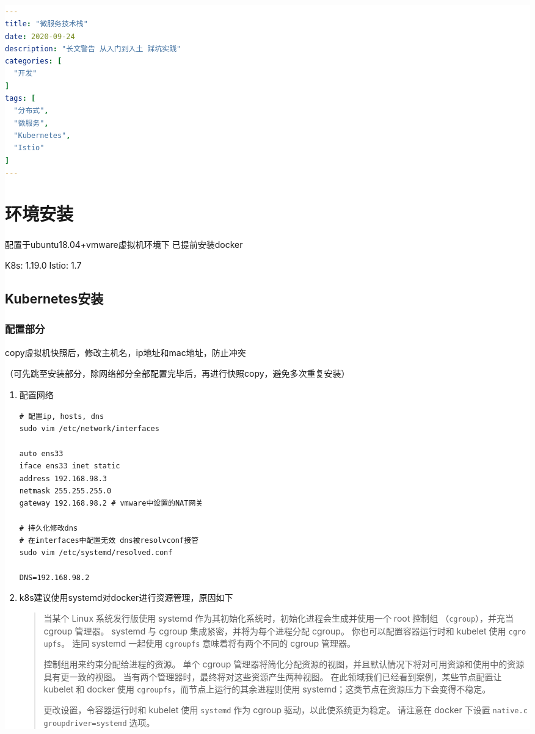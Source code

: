 ```yaml
---
title: "微服务技术栈"
date: 2020-09-24
description: "长文警告 从入门到入土 踩坑实践"
categories: [
  "开发"
]
tags: [
  "分布式",
  "微服务",
  "Kubernetes",
  "Istio"
]
---
```


# 环境安装

配置于ubuntu18.04+vmware虚拟机环境下 已提前安装docker

K8s: 1.19.0 Istio: 1.7

## Kubernetes安装

### 配置部分

copy虚拟机快照后，修改主机名，ip地址和mac地址，防止冲突

（可先跳至安装部分，除网络部分全部配置完毕后，再进行快照copy，避免多次重复安装）

1. 配置网络

   ```shell
   # 配置ip, hosts, dns
   sudo vim /etc/network/interfaces 
      
   auto ens33
   iface ens33 inet static
   address 192.168.98.3
   netmask 255.255.255.0
   gateway 192.168.98.2 # vmware中设置的NAT网关
      
   # 持久化修改dns
   # 在interfaces中配置无效 dns被resolvconf接管
   sudo vim /etc/systemd/resolved.conf
      
   DNS=192.168.98.2
   ```

2. k8s建议使用systemd对docker进行资源管理，原因如下

   > 当某个 Linux 系统发行版使用 systemd 作为其初始化系统时，初始化进程会生成并使用一个 root 控制组 （`cgroup`），并充当 cgroup 管理器。 systemd 与 cgroup 集成紧密，并将为每个进程分配 cgroup。 你也可以配置容器运行时和 kubelet 使用 `cgroupfs`。 连同 systemd 一起使用 `cgroupfs` 意味着将有两个不同的 cgroup 管理器。
   >
   > 控制组用来约束分配给进程的资源。 单个 cgroup 管理器将简化分配资源的视图，并且默认情况下将对可用资源和使用中的资源具有更一致的视图。 当有两个管理器时，最终将对这些资源产生两种视图。 在此领域我们已经看到案例，某些节点配置让 kubelet 和 docker 使用 `cgroupfs`，而节点上运行的其余进程则使用 systemd；这类节点在资源压力下会变得不稳定。
   >
   > 更改设置，令容器运行时和 kubelet 使用 `systemd` 作为 cgroup 驱动，以此使系统更为稳定。 请注意在 docker 下设置 `native.cgroupdriver=systemd` 选项。
